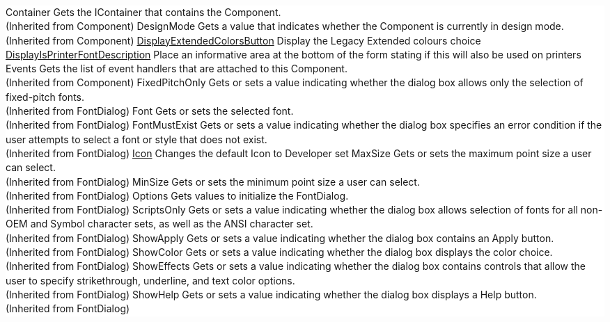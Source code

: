 <td>Container</td>
<td>Gets the IContainer that contains the Component.<br />(Inherited from Component)</td></tr>
<tr>
<td>DesignMode</td>
<td>Gets a value that indicates whether the Component is currently in design mode.<br />(Inherited from Component)</td></tr>
<tr>
<td><a href="b5ee2c6f-38f9-4cb1-19ac-9ef53ce79ed4.md">DisplayExtendedColorsButton</a></td>
<td>Display the Legacy Extended colours choice</td></tr>
<tr>
<td><a href="871e8d04-a081-d27a-77eb-386a3cdd7764.md">DisplayIsPrinterFontDescription</a></td>
<td>Place an informative area at the bottom of the form stating if this will also be used on printers</td></tr>
<tr>
<td>Events</td>
<td>Gets the list of event handlers that are attached to this Component.<br />(Inherited from Component)</td></tr>
<tr>
<td>FixedPitchOnly</td>
<td>Gets or sets a value indicating whether the dialog box allows only the selection of fixed-pitch fonts.<br />(Inherited from FontDialog)</td></tr>
<tr>
<td>Font</td>
<td>Gets or sets the selected font.<br />(Inherited from FontDialog)</td></tr>
<tr>
<td>FontMustExist</td>
<td>Gets or sets a value indicating whether the dialog box specifies an error condition if the user attempts to select a font or style that does not exist.<br />(Inherited from FontDialog)</td></tr>
<tr>
<td><a href="ab33f025-8e75-7a6f-4ec6-6eea9ffa3f04.md">Icon</a></td>
<td>Changes the default Icon to Developer set</td></tr>
<tr>
<td>MaxSize</td>
<td>Gets or sets the maximum point size a user can select.<br />(Inherited from FontDialog)</td></tr>
<tr>
<td>MinSize</td>
<td>Gets or sets the minimum point size a user can select.<br />(Inherited from FontDialog)</td></tr>
<tr>
<td>Options</td>
<td>Gets values to initialize the FontDialog.<br />(Inherited from FontDialog)</td></tr>
<tr>
<td>ScriptsOnly</td>
<td>Gets or sets a value indicating whether the dialog box allows selection of fonts for all non-OEM and Symbol character sets, as well as the ANSI character set.<br />(Inherited from FontDialog)</td></tr>
<tr>
<td>ShowApply</td>
<td>Gets or sets a value indicating whether the dialog box contains an Apply button.<br />(Inherited from FontDialog)</td></tr>
<tr>
<td>ShowColor</td>
<td>Gets or sets a value indicating whether the dialog box displays the color choice.<br />(Inherited from FontDialog)</td></tr>
<tr>
<td>ShowEffects</td>
<td>Gets or sets a value indicating whether the dialog box contains controls that allow the user to specify strikethrough, underline, and text color options.<br />(Inherited from FontDialog)</td></tr>
<tr>
<td>ShowHelp</td>
<td>Gets or sets a value indicating whether the dialog box displays a Help button.<br />(Inherited from FontDialog)</td></tr>